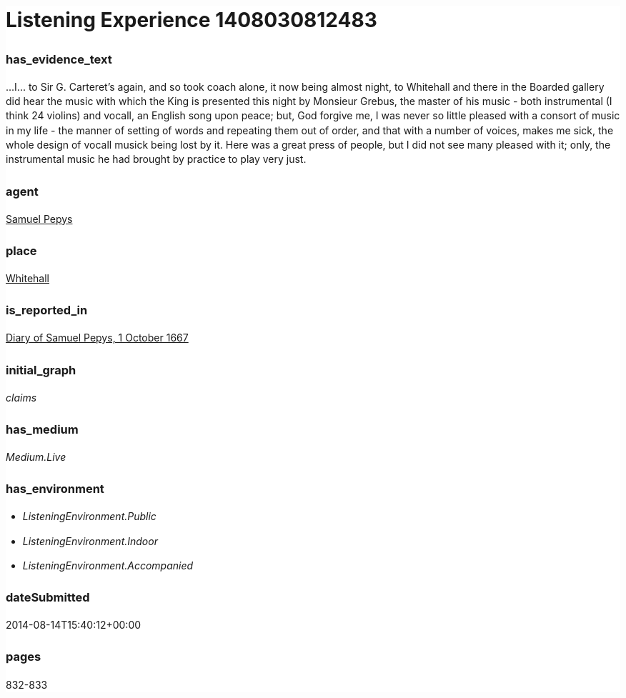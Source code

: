 # Listening Experience 1408030812483

### has_evidence_text


...I... to Sir G. Carteret’s again, and so took coach alone, it now being almost night, to Whitehall and there in the Boarded gallery did hear the music with which the King is presented this night by Monsieur Grebus, the master of his music - both instrumental (I think 24 violins) and vocall, an English song upon peace; but, God forgive me, I was never so little pleased with a consort of music in my life - the manner of setting of words and repeating them out of order, and that with a number of voices, makes me sick, the whole design of vocall musick being lost by it. Here was a great press of people, but I did not see many pleased with it; only, the instrumental music he had brought by practice to play very just.

### agent


[Samuel Pepys](#Samuel-Pepys)

### place


[Whitehall](#Whitehall)

### is_reported_in


[Diary of Samuel Pepys, 1 October 1667](#Diary-of-Samuel-Pepys-1-October-1667)

### initial_graph


*claims*

### has_medium


*Medium.Live*

### has_environment

 - *ListeningEnvironment.Public*

 - *ListeningEnvironment.Indoor*

 - *ListeningEnvironment.Accompanied*

### dateSubmitted


2014-08-14T15:40:12+00:00

### pages


832-833
